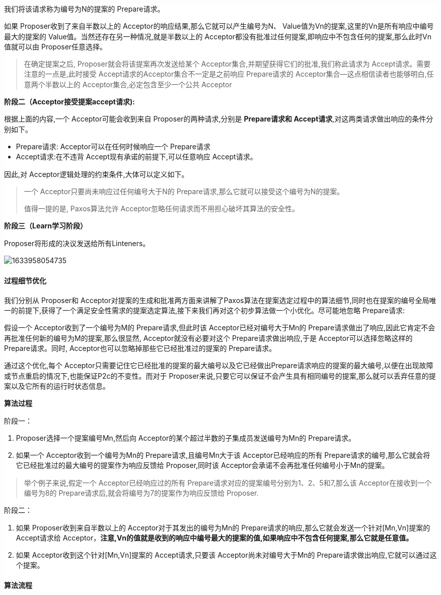 我们将该请求称为编号为N的提案的 Prepare请求。

如果 Proposer收到了来自半数以上的 Acceptor的响应结果,那么它就可以产生编号为N、 Value值为Vn的提案,这里的Ⅴn是所有响应中编号最大的提案的 Value值。当然还存在另一种情况,就是半数以上的 Acceptor都没有批准过任何提案,即响应中不包含任何的提案,那么此时Ⅴn值就可以由 Proposer任意选择。

> 在确定提案之后, Proposer就会将该提案再次发送给某个 Acceptor集合,并期望获得它们的批准,我们称此请求为 Accept请求。需要注意的一点是,此时接受 Accept请求的Acceptor集合不一定是之前响应 Prepare请求的 Acceptor集合—这点相信读者也能够明白,任意两个半数以上的 Acceptor集合,必定包含至少一个公共 Acceptor

**阶段二（Acceptor接受提案accept请求):**

根据上面的内容,一个 Acceptor可能会收到来自 Proposer的两种请求,分别是 **Prepare请求和 Accept请求**,对这两类请求做出响应的条件分别如下。

- Prepare请求: Acceptor可以在任何时候响应一个 Prepare请求
- Accept请求:在不违背 Accept现有承诺的前提下,可以任意响应 Accept请求。

因此,对 Acceptor逻辑处理的约束条件,大体可以定义如下。

> 一个 Acceptor只要尚未响应过任何编号大于N的 Prepare请求,那么它就可以接受这个编号为N的提案。
>
> 值得一提的是, Paxos算法允许 Acceptor忽略任何请求而不用担心破坏其算法的安全性。

**阶段三（Learn学习阶段）**

Proposer将形成的决议发送给所有Linteners。

![1633958054735](https://tprzfbucket.oss-cn-beijing.aliyuncs.com/hadoop/202110/11/211415-892102.png)

#### 过程细节优化

我们分别从 Proposer和 Acceptor对提案的生成和批准两方面来讲解了Paxos算法在提案选定过程中的算法细节,同时也在提案的编号全局唯一的前提下,获得了一个满足安全性需求的提案选定算法,接下来我们再对这个初步算法做一个小优化。尽可能地忽略 Prepare请求:

假设一个 Acceptor收到了一个编号为M的 Prepare请求,但此时该 Acceptor已经对编号大于Mn的 Prepare请求做出了响应,因此它肯定不会再批准任何新的编号为M的提案,那么很显然, Acceptor就没有必要对这个 Prepare请求做出响应,于是 Acceptor可以选择忽略这样的 Prepare请求。同时, Acceptor也可以忽略掉那些它已经批准过的提案的 Prepare请求。

通过这个优化,每个 Acceptor只需要记住它已经批准的提案的最大编号以及它已经做出Prepare请求响应的提案的最大编号,以便在出现故障或节点重启的情况下,也能保证P2c的不变性。而对于 Proposer来说,只要它可以保证不会产生具有相同编号的提案,那么就可以丢弃任意的提案以及它所有的运行时状态信息。

**算法过程**

阶段一：

1. Proposer选择一个提案编号Mn,然后向 Acceptor的某个超过半数的子集成员发送编号为Mn的 Prepare请求。

2. 如果一个 Acceptor收到一个编号为Mn的 Prepare请求,且编号Mn大于该 Acceptor已经响应的所有 Prepare请求的编号,那么它就会将它已经批准过的最大编号的提案作为响应反馈给 Proposer,同时该 Acceptor会承诺不会再批准任何编号小于Mn的提案。

> 举个例子来说,假定一个 Acceptor已经响应过的所有 Prepare请求对应的提案编号分别为1、2、5和7,那么该 Acceptor在接收到一个编号为8的 Prepare请求后,就会将编号为7的提案作为响应反馈给 Proposer.

阶段二：

1. 如果 Proposer收到来自半数以上的 Acceptor对于其发出的编号为Mn的 Prepare请求的响应,那么它就会发送一个针对[Mn,Vn]提案的 Accept请求给 Acceptor，**注意,Vn的值就是收到的响应中编号最大的提案的值,如果响应中不包含任何提案,那么它就是任意值。**

2. 如果 Acceptor收到这个针对[Mn,Ⅴn]提案的 Accept请求,只要该 Acceptor尚未对编号大于Mn的 Prepare请求做出响应,它就可以通过这个提案。

#### 算法流程
